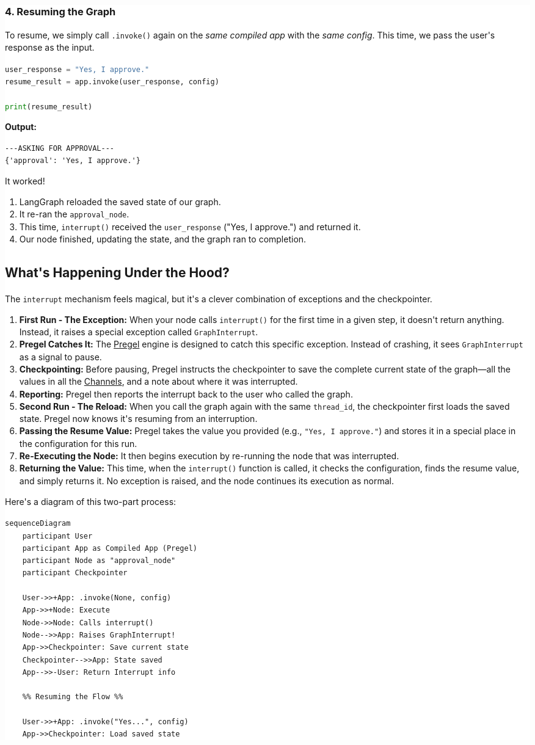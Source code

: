 ### 4. Resuming the Graph

To resume, we simply call `.invoke()` again on the *same compiled app* with the *same config*. This time, we pass the user's response as the input.

```python
user_response = "Yes, I approve."
resume_result = app.invoke(user_response, config)

print(resume_result)
```
**Output:**
```
---ASKING FOR APPROVAL---
{'approval': 'Yes, I approve.'}
```
It worked!
1.  LangGraph reloaded the saved state of our graph.
2.  It re-ran the `approval_node`.
3.  This time, `interrupt()` received the `user_response` ("Yes, I approve.") and returned it.
4.  Our node finished, updating the state, and the graph ran to completion.

## What's Happening Under the Hood?

The `interrupt` mechanism feels magical, but it's a clever combination of exceptions and the checkpointer.

1.  **First Run - The Exception:** When your node calls `interrupt()` for the first time in a given step, it doesn't return anything. Instead, it raises a special exception called `GraphInterrupt`.
2.  **Pregel Catches It:** The [Pregel](05_pregel_.md) engine is designed to catch this specific exception. Instead of crashing, it sees `GraphInterrupt` as a signal to pause.
3.  **Checkpointing:** Before pausing, Pregel instructs the checkpointer to save the complete current state of the graph—all the values in all the [Channels](02_channels_.md), and a note about where it was interrupted.
4.  **Reporting:** Pregel then reports the interrupt back to the user who called the graph.
5.  **Second Run - The Reload:** When you call the graph again with the same `thread_id`, the checkpointer first loads the saved state. Pregel now knows it's resuming from an interruption.
6.  **Passing the Resume Value:** Pregel takes the value you provided (e.g., `"Yes, I approve."`) and stores it in a special place in the configuration for this run.
7.  **Re-Executing the Node:** It then begins execution by re-running the node that was interrupted.
8.  **Returning the Value:** This time, when the `interrupt()` function is called, it checks the configuration, finds the resume value, and simply returns it. No exception is raised, and the node continues its execution as normal.

Here's a diagram of this two-part process:

```mermaid
sequenceDiagram
    participant User
    participant App as Compiled App (Pregel)
    participant Node as "approval_node"
    participant Checkpointer

    User->>+App: .invoke(None, config)
    App->>+Node: Execute
    Node->>Node: Calls interrupt()
    Node-->>App: Raises GraphInterrupt!
    App->>Checkpointer: Save current state
    Checkpointer-->>App: State saved
    App-->>-User: Return Interrupt info

    %% Resuming the Flow %%

    User->>+App: .invoke("Yes...", config)
    App->>Checkpointer: Load saved state
```